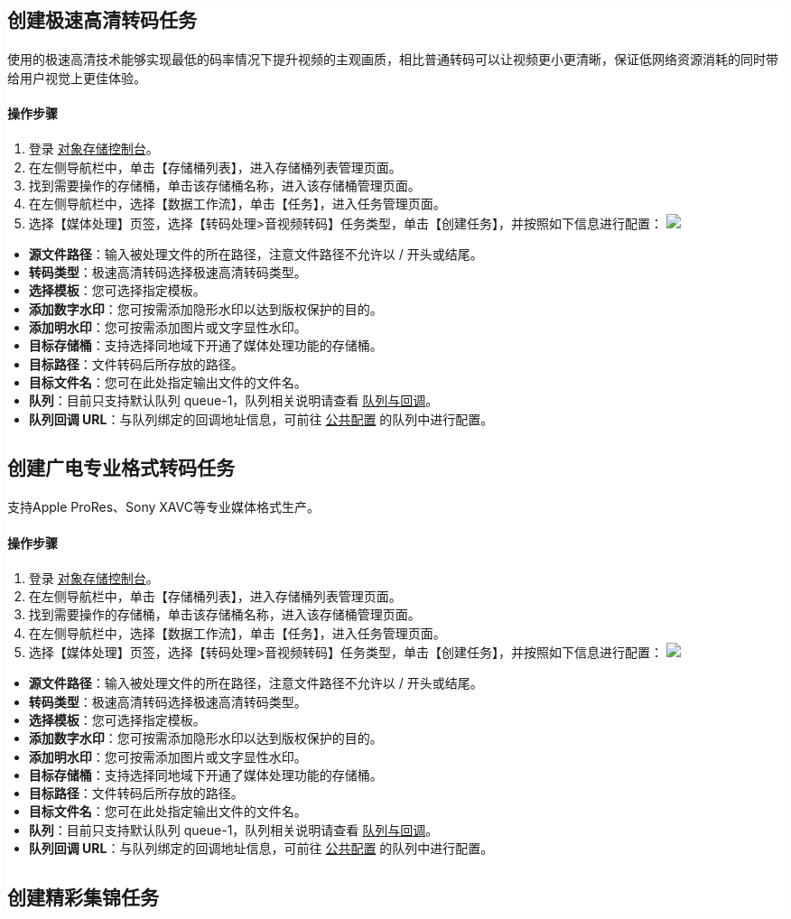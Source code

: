 ## 创建极速高清转码任务

使用的极速高清技术能够实现最低的码率情况下提升视频的主观画质，相比普通转码可以让视频更小更清晰，保证低网络资源消耗的同时带给用户视觉上更佳体验。

#### 操作步骤

1. 登录 [对象存储控制台](https://console.cloud.tencent.com/cos5)。
2. 在左侧导航栏中，单击【存储桶列表】，进入存储桶列表管理页面。
3. 找到需要操作的存储桶，单击该存储桶名称，进入该存储桶管理页面。
4. 在左侧导航栏中，选择【数据工作流】，单击【任务】，进入任务管理页面。
5. 选择【媒体处理】页签，选择【转码处理>音视频转码】任务类型，单击【创建任务】，并按照如下信息进行配置：
![](https://qcloudimg.tencent-cloud.cn/raw/5428aff02419a253d383c7ad067f4301.png)
 - **源文件路径**：输入被处理文件的所在路径，注意文件路径不允许以 / 开头或结尾。
 - **转码类型**：极速高清转码选择极速高清转码类型。
 - **选择模板**：您可选择指定模板。
 - **添加数字水印**：您可按需添加隐形水印以达到版权保护的目的。
 - **添加明水印**：您可按需添加图片或文字显性水印。
 - **目标存储桶**：支持选择同地域下开通了媒体处理功能的存储桶。
 - **目标路径**：文件转码后所存放的路径。
 - **目标文件名**：您可在此处指定输出文件的文件名。
 - **队列**：目前只支持默认队列 queue-1，队列相关说明请查看 [队列与回调](https://cloud.tencent.com/document/product/436/53970)。
 - **队列回调 URL**：与队列绑定的回调地址信息，可前往 [公共配置](https://cloud.tencent.com/document/product/436/53972) 的队列中进行配置。

## 创建广电专业格式转码任务

支持Apple ProRes、Sony XAVC等专业媒体格式生产。

#### 操作步骤

1. 登录 [对象存储控制台](https://console.cloud.tencent.com/cos5)。
2. 在左侧导航栏中，单击【存储桶列表】，进入存储桶列表管理页面。
3. 找到需要操作的存储桶，单击该存储桶名称，进入该存储桶管理页面。
4. 在左侧导航栏中，选择【数据工作流】，单击【任务】，进入任务管理页面。
5. 选择【媒体处理】页签，选择【转码处理>音视频转码】任务类型，单击【创建任务】，并按照如下信息进行配置：
![](https://qcloudimg.tencent-cloud.cn/raw/c3b01bd47391b579bce2685918d701a0.png)
 - **源文件路径**：输入被处理文件的所在路径，注意文件路径不允许以 / 开头或结尾。
 - **转码类型**：极速高清转码选择极速高清转码类型。
 - **选择模板**：您可选择指定模板。
 - **添加数字水印**：您可按需添加隐形水印以达到版权保护的目的。
 - **添加明水印**：您可按需添加图片或文字显性水印。
 - **目标存储桶**：支持选择同地域下开通了媒体处理功能的存储桶。
 - **目标路径**：文件转码后所存放的路径。
 - **目标文件名**：您可在此处指定输出文件的文件名。
 - **队列**：目前只支持默认队列 queue-1，队列相关说明请查看 [队列与回调](https://cloud.tencent.com/document/product/436/53970)。
 - **队列回调 URL**：与队列绑定的回调地址信息，可前往 [公共配置](https://cloud.tencent.com/document/product/436/53972) 的队列中进行配置。

## 创建精彩集锦任务
